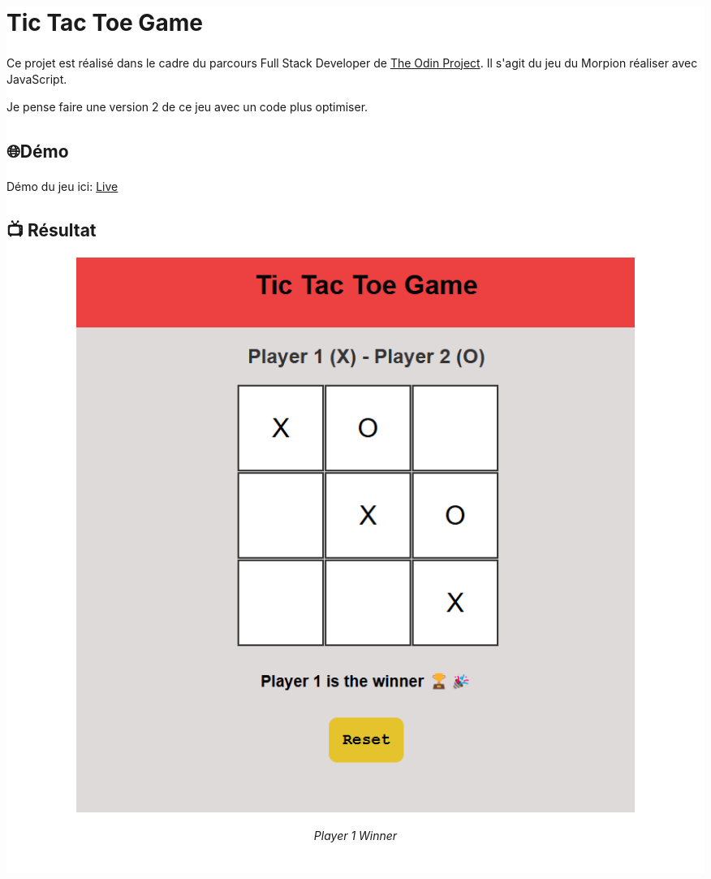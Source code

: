 # Tic Tac Toe Game
Ce projet est réalisé dans le cadre du parcours Full Stack Developer de [The Odin Project](https://www.theodinproject.com/lessons/node-path-javascript-tic-tac-toe). Il s'agit du jeu du Morpion réaliser avec JavaScript.

Je pense faire une version 2 de ce jeu avec un code plus optimiser.

## 🌐Démo
Démo du jeu ici: [Live](https://lil-code30.github.io/Tic-Tac-Toe_Game/)

## 📺 Résultat
<div align="center">
  <img src="result-imgs/player1-winner.png" alt="Aperçu du projet" width="80%">
  <p><em> Player 1 Winner</em></p>
  <br>